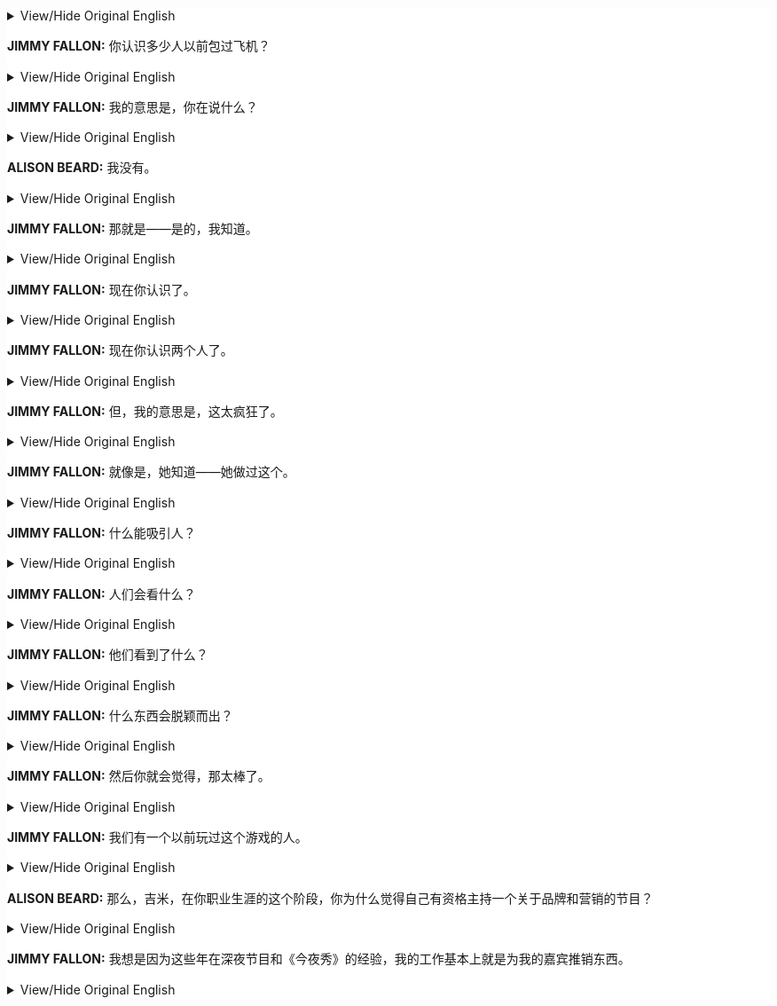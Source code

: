 <details><summary>View/Hide Original English</summary></details>

**JIMMY FALLON:** 你认识多少人以前包过飞机？

<details><summary>View/Hide Original English</summary></details>

**JIMMY FALLON:** 我的意思是，你在说什么？

<details><summary>View/Hide Original English</summary></details>

**ALISON BEARD:** 我没有。

<details><summary>View/Hide Original English</summary></details>

**JIMMY FALLON:** 那就是——是的，我知道。

<details><summary>View/Hide Original English</summary></details>

**JIMMY FALLON:** 现在你认识了。

<details><summary>View/Hide Original English</summary></details>

**JIMMY FALLON:** 现在你认识两个人了。

<details><summary>View/Hide Original English</summary></details>

**JIMMY FALLON:** 但，我的意思是，这太疯狂了。

<details><summary>View/Hide Original English</summary></details>

**JIMMY FALLON:** 就像是，她知道——她做过这个。

<details><summary>View/Hide Original English</summary></details>

**JIMMY FALLON:** 什么能吸引人？

<details><summary>View/Hide Original English</summary></details>

**JIMMY FALLON:** 人们会看什么？

<details><summary>View/Hide Original English</summary></details>

**JIMMY FALLON:** 他们看到了什么？

<details><summary>View/Hide Original English</summary></details>

**JIMMY FALLON:** 什么东西会脱颖而出？

<details><summary>View/Hide Original English</summary></details>

**JIMMY FALLON:** 然后你就会觉得，那太棒了。

<details><summary>View/Hide Original English</summary></details>

**JIMMY FALLON:** 我们有一个以前玩过这个游戏的人。

<details><summary>View/Hide Original English</summary></details>

**ALISON BEARD:** 那么，吉米，在你职业生涯的这个阶段，你为什么觉得自己有资格主持一个关于品牌和营销的节目？

<details><summary>View/Hide Original English</summary></details>

**JIMMY FALLON:** 我想是因为这些年在深夜节目和《今夜秀》的经验，我的工作基本上就是为我的嘉宾推销东西。

<details><summary>View/Hide Original English</summary></details>
